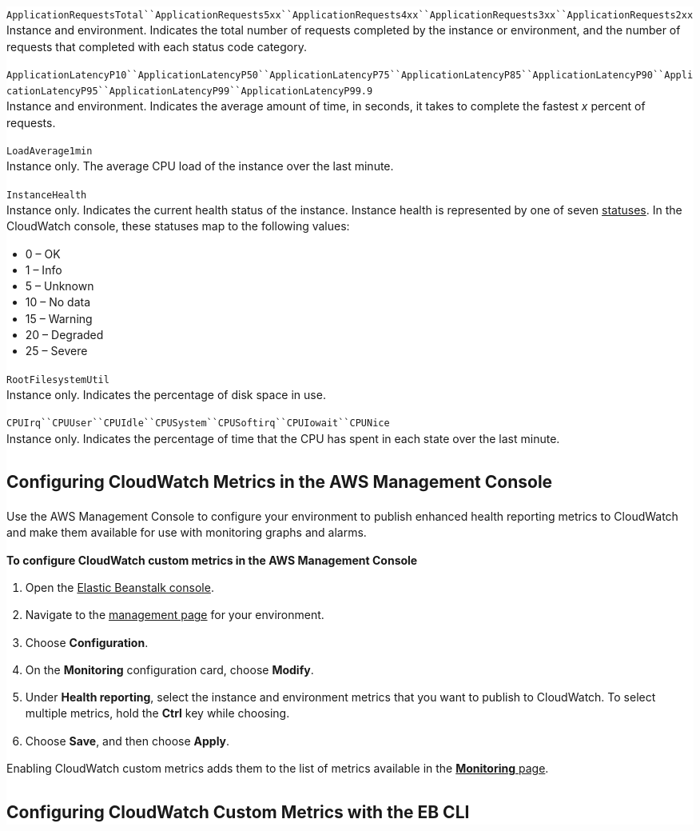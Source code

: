 `ApplicationRequestsTotal``ApplicationRequests5xx``ApplicationRequests4xx``ApplicationRequests3xx``ApplicationRequests2xx`  
Instance and environment\. Indicates the total number of requests completed by the instance or environment, and the number of requests that completed with each status code category\.

`ApplicationLatencyP10``ApplicationLatencyP50``ApplicationLatencyP75``ApplicationLatencyP85``ApplicationLatencyP90``ApplicationLatencyP95``ApplicationLatencyP99``ApplicationLatencyP99.9`  
Instance and environment\. Indicates the average amount of time, in seconds, it takes to complete the fastest *x* percent of requests\.

`LoadAverage1min`  
Instance only\. The average CPU load of the instance over the last minute\.

`InstanceHealth`  
Instance only\. Indicates the current health status of the instance\. Instance health is represented by one of seven [statuses](health-enhanced-status.md)\. In the CloudWatch console, these statuses map to the following values:  
+ 0 – OK
+ 1 – Info
+ 5 – Unknown
+ 10 – No data
+ 15 – Warning
+ 20 – Degraded
+ 25 – Severe

`RootFilesystemUtil`  
Instance only\. Indicates the percentage of disk space in use\.

`CPUIrq``CPUUser``CPUIdle``CPUSystem``CPUSoftirq``CPUIowait``CPUNice`  
Instance only\. Indicates the percentage of time that the CPU has spent in each state over the last minute\.

## Configuring CloudWatch Metrics in the AWS Management Console<a name="health-enhanced-cloudwatch-console"></a>

Use the AWS Management Console to configure your environment to publish enhanced health reporting metrics to CloudWatch and make them available for use with monitoring graphs and alarms\.

**To configure CloudWatch custom metrics in the AWS Management Console**

1. Open the [Elastic Beanstalk console](https://console.aws.amazon.com/elasticbeanstalk)\.

1. Navigate to the [management page](environments-console.md) for your environment\.

1. Choose **Configuration**\.

1. On the **Monitoring** configuration card, choose **Modify**\.

1. Under **Health reporting**, select the instance and environment metrics that you want to publish to CloudWatch\. To select multiple metrics, hold the **Ctrl** key while choosing\.

1. Choose **Save**, and then choose **Apply**\.

Enabling CloudWatch custom metrics adds them to the list of metrics available in the [**Monitoring** page](environment-health-console.md)\.

## Configuring CloudWatch Custom Metrics with the EB CLI<a name="health-enhanced-cloudwatch-ebcli"></a>
